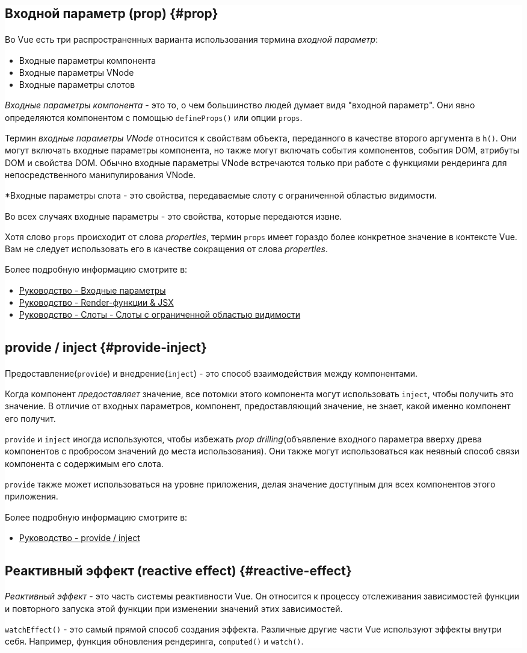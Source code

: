 ## Входной параметр (prop) {#prop}

Во Vue есть три распространенных варианта использования термина *входной параметр*:

* Входные параметры компонента
* Входные параметры VNode
* Входные параметры слотов

*Входные параметры компонента* - это то, о чем большинство людей думает видя "входной параметр". Они явно определяются компонентом с помощью `defineProps()` или опции `props`.

Термин *входные параметры VNode* относится к свойствам объекта, переданного в качестве второго аргумента в `h()`. Они могут включать входные параметры компонента, но также могут включать события компонентов, события DOM, атрибуты DOM и свойства DOM. Обычно входные параметры VNode встречаются только при работе с функциями рендеринга для непосредственного манипулирования VNode.

*Входные параметры слота - это свойства, передаваемые слоту с ограниченной областью видимости.

Во всех случаях входные параметры - это свойства, которые передаются извне.

Хотя слово `props` происходит от слова *properties*, термин `props` имеет гораздо более конкретное значение в контексте Vue. Вам не следует использовать его в качестве сокращения от слова *properties*.

Более подробную информацию смотрите в:
- [Руководство - Входные параметры](/guide/components/props.html)
- [Руководство - Render-функции & JSX](/guide/extras/render-function.html)
- [Руководство - Слоты - Слоты с ограниченной областью видимости](/guide/components/slots.html#scoped-slots)

## provide / inject {#provide-inject}

Предоставление(`provide`) и внедрение(`inject`) - это способ взаимодействия между компонентами.

Когда компонент *предоставляет* значение, все потомки этого компонента могут использовать `inject`, чтобы получить это значение. В отличие от входных параметров, компонент, предоставляющий значение, не знает, какой именно компонент его получит.

`provide` и `inject` иногда используются, чтобы избежать *prop drilling*(объявление входного параметра вверху древа компонентов с пробросом значений до места использования). Они также могут использоваться как неявный способ связи компонента с содержимым его слота.

`provide` также может использоваться на уровне приложения, делая значение доступным для всех компонентов этого приложения.

Более подробную информацию смотрите в:
- [Руководство - provide / inject](/guide/components/provide-inject.html)

## Реактивный эффект (reactive effect) {#reactive-effect}

*Реактивный эффект* - это часть системы реактивности Vue. Он относится к процессу отслеживания зависимостей функции и повторного запуска этой функции при изменении значений этих зависимостей.

`watchEffect()` - это самый прямой способ создания эффекта. Различные другие части Vue используют эффекты внутри себя. Например, функция обновления рендеринга, `computed()` и `watch()`.
